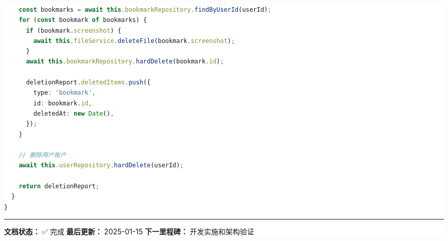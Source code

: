 ```typescript
    const bookmarks = await this.bookmarkRepository.findByUserId(userId);
    for (const bookmark of bookmarks) {
      if (bookmark.screenshot) {
        await this.fileService.deleteFile(bookmark.screenshot);
      }
      await this.bookmarkRepository.hardDelete(bookmark.id);

      deletionReport.deletedItems.push({
        type: 'bookmark',
        id: bookmark.id,
        deletedAt: new Date(),
      });
    }

    // 删除用户账户
    await this.userRepository.hardDelete(userId);

    return deletionReport;
  }
}
```

---

**文档状态：** ✅ 完成
**最后更新：** 2025-01-15
**下一里程碑：** 开发实施和架构验证
